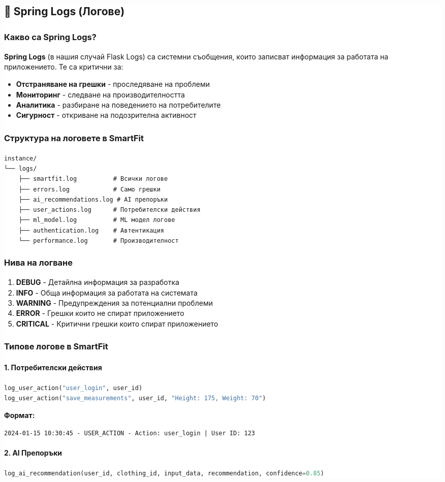 ## 📝 Spring Logs (Логове)

### Какво са Spring Logs?

**Spring Logs** (в нашия случай Flask Logs) са системни съобщения, които записват информация за работата на приложението. Те са критични за:

- **Отстраняване на грешки** - проследяване на проблеми
- **Мониторинг** - следване на производителността
- **Аналитика** - разбиране на поведението на потребителите
- **Сигурност** - откриване на подозрителна активност

### Структура на логовете в SmartFit

```
instance/
└── logs/
    ├── smartfit.log          # Всички логове
    ├── errors.log            # Само грешки
    ├── ai_recommendations.log # AI препоръки
    ├── user_actions.log      # Потребителски действия
    ├── ml_model.log          # ML модел логове
    ├── authentication.log    # Автентикация
    └── performance.log       # Производителност
```

### Нива на логване

1. **DEBUG** - Детайлна информация за разработка
2. **INFO** - Обща информация за работата на системата
3. **WARNING** - Предупреждения за потенциални проблеми
4. **ERROR** - Грешки които не спират приложението
5. **CRITICAL** - Критични грешки които спират приложението

### Типове логове в SmartFit

#### 1. Потребителски действия

```python
log_user_action("user_login", user_id)
log_user_action("save_measurements", user_id, "Height: 175, Weight: 70")
```

**Формат:**

```
2024-01-15 10:30:45 - USER_ACTION - Action: user_login | User ID: 123
```

#### 2. AI Препоръки

```python
log_ai_recommendation(user_id, clothing_id, input_data, recommendation, confidence=0.85)
```
